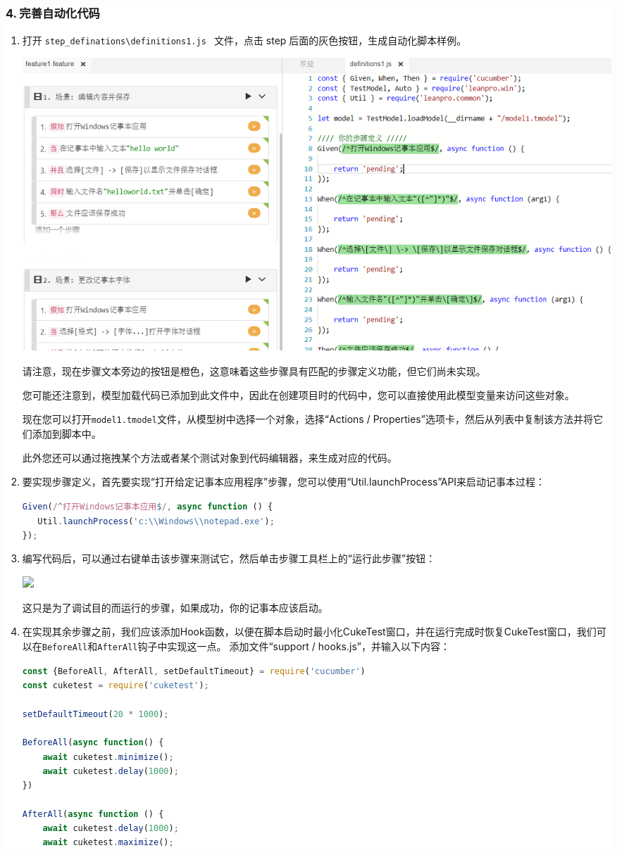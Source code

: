 ### 4. 完善自动化代码

1. 打开 `step_definations\definitions1.js ` 文件，点击 step 后面的灰色按钮，生成自动化脚本样例。

   ![](assets_win/autoscript.png)

   请注意，现在步骤文本旁边的按钮是橙色，这意味着这些步骤具有匹配的步骤定义功能，但它们尚未实现。

   您可能还注意到，模型加载代码已添加到此文件中，因此在创建项目时的代码中，您可以直接使用此模型变量来访问这些对象。

   现在您可以打开`model1.tmodel`文件，从模型树中选择一个对象，选择“Actions / Properties”选项卡，然后从列表中复制该方法并将它们添加到脚本中。
   
   此外您还可以通过拖拽某个方法或者某个测试对象到代码编辑器，来生成对应的代码。

2. 要实现步骤定义，首先要实现“打开给定记事本应用程序”步骤，您可以使用“Util.launchProcess”API来启动记事本过程：

   ```javascript
   Given(/^打开Windows记事本应用$/, async function () {
      Util.launchProcess('c:\\Windows\\notepad.exe');
   });

3. 编写代码后，可以通过右键单击该步骤来测试它，然后单击步骤工具栏上的“运行此步骤”按钮：

   ![](assets_win/run_first_step.png)
   
   这只是为了调试目的而运行的步骤，如果成功，你的记事本应该启动。
   
4. 在实现其余步骤之前，我们应该添加Hook函数，以便在脚本启动时最小化CukeTest窗口，并在运行完成时恢复CukeTest窗口，我们可以在`BeforeAll`和`AfterAll`钩子中实现这一点。 添加文件“support / hooks.js”，并输入以下内容：


   ```javascript
   const {BeforeAll, AfterAll, setDefaultTimeout} = require('cucumber')
   const cuketest = require('cuketest');

   setDefaultTimeout(20 * 1000);

   BeforeAll(async function() {
       await cuketest.minimize();
       await cuketest.delay(1000);
   })

   AfterAll(async function () {
       await cuketest.delay(1000);
       await cuketest.maximize();
   ```